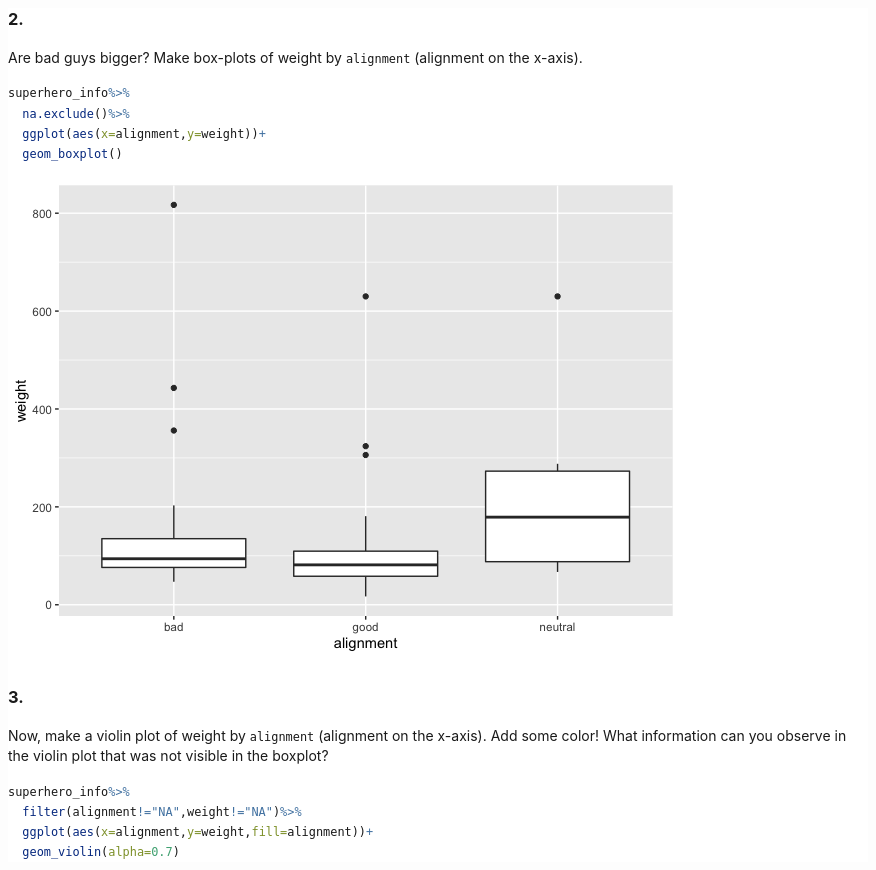

### 2.
Are bad guys bigger? Make box-plots of weight by `alignment` (alignment on the x-axis).

```r
superhero_info%>%
  na.exclude()%>%
  ggplot(aes(x=alignment,y=weight))+
  geom_boxplot()
```

![](lab14_hw_files/figure-html/unnamed-chunk-6-1.png)

### 3. 
Now, make a violin plot of weight by `alignment` (alignment on the x-axis). Add some color!
  What information can you observe in the violin plot that was not visible in the boxplot?

```r
superhero_info%>%
  filter(alignment!="NA",weight!="NA")%>%
  ggplot(aes(x=alignment,y=weight,fill=alignment))+
  geom_violin(alpha=0.7)
```
